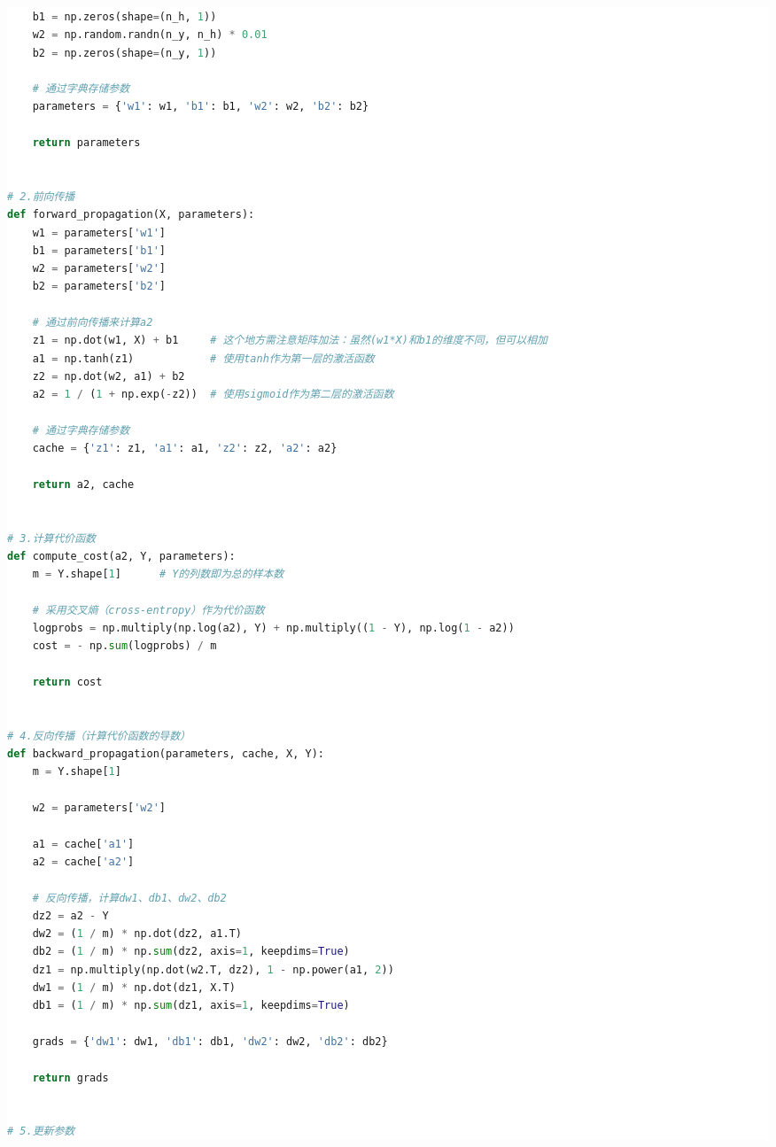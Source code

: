 ```python
    b1 = np.zeros(shape=(n_h, 1))
    w2 = np.random.randn(n_y, n_h) * 0.01
    b2 = np.zeros(shape=(n_y, 1))

    # 通过字典存储参数
    parameters = {'w1': w1, 'b1': b1, 'w2': w2, 'b2': b2}

    return parameters


# 2.前向传播
def forward_propagation(X, parameters):
    w1 = parameters['w1']
    b1 = parameters['b1']
    w2 = parameters['w2']
    b2 = parameters['b2']

    # 通过前向传播来计算a2
    z1 = np.dot(w1, X) + b1     # 这个地方需注意矩阵加法：虽然(w1*X)和b1的维度不同，但可以相加
    a1 = np.tanh(z1)            # 使用tanh作为第一层的激活函数
    z2 = np.dot(w2, a1) + b2
    a2 = 1 / (1 + np.exp(-z2))  # 使用sigmoid作为第二层的激活函数

    # 通过字典存储参数
    cache = {'z1': z1, 'a1': a1, 'z2': z2, 'a2': a2}

    return a2, cache


# 3.计算代价函数
def compute_cost(a2, Y, parameters):
    m = Y.shape[1]      # Y的列数即为总的样本数

    # 采用交叉熵（cross-entropy）作为代价函数
    logprobs = np.multiply(np.log(a2), Y) + np.multiply((1 - Y), np.log(1 - a2))
    cost = - np.sum(logprobs) / m

    return cost


# 4.反向传播（计算代价函数的导数）
def backward_propagation(parameters, cache, X, Y):
    m = Y.shape[1]

    w2 = parameters['w2']

    a1 = cache['a1']
    a2 = cache['a2']

    # 反向传播，计算dw1、db1、dw2、db2
    dz2 = a2 - Y
    dw2 = (1 / m) * np.dot(dz2, a1.T)
    db2 = (1 / m) * np.sum(dz2, axis=1, keepdims=True)
    dz1 = np.multiply(np.dot(w2.T, dz2), 1 - np.power(a1, 2))
    dw1 = (1 / m) * np.dot(dz1, X.T)
    db1 = (1 / m) * np.sum(dz1, axis=1, keepdims=True)

    grads = {'dw1': dw1, 'db1': db1, 'dw2': dw2, 'db2': db2}

    return grads


# 5.更新参数
```